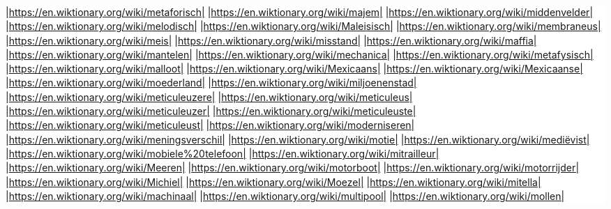 |https://en.wiktionary.org/wiki/metaforisch|
|https://en.wiktionary.org/wiki/majem|
|https://en.wiktionary.org/wiki/middenvelder|
|https://en.wiktionary.org/wiki/melodisch|
|https://en.wiktionary.org/wiki/Maleisisch|
|https://en.wiktionary.org/wiki/membraneus|
|https://en.wiktionary.org/wiki/meis|
|https://en.wiktionary.org/wiki/misstand|
|https://en.wiktionary.org/wiki/maffia|
|https://en.wiktionary.org/wiki/mantelen|
|https://en.wiktionary.org/wiki/mechanica|
|https://en.wiktionary.org/wiki/metafysisch|
|https://en.wiktionary.org/wiki/malloot|
|https://en.wiktionary.org/wiki/Mexicaans|
|https://en.wiktionary.org/wiki/Mexicaanse|
|https://en.wiktionary.org/wiki/moederland|
|https://en.wiktionary.org/wiki/miljoenenstad|
|https://en.wiktionary.org/wiki/meticuleuzere|
|https://en.wiktionary.org/wiki/meticuleus|
|https://en.wiktionary.org/wiki/meticuleuzer|
|https://en.wiktionary.org/wiki/meticuleuste|
|https://en.wiktionary.org/wiki/meticuleust|
|https://en.wiktionary.org/wiki/moderniseren|
|https://en.wiktionary.org/wiki/meningsverschil|
|https://en.wiktionary.org/wiki/motie|
|https://en.wiktionary.org/wiki/mediëvist|
|https://en.wiktionary.org/wiki/mobiele%20telefoon|
|https://en.wiktionary.org/wiki/mitrailleur|
|https://en.wiktionary.org/wiki/Meeren|
|https://en.wiktionary.org/wiki/motorboot|
|https://en.wiktionary.org/wiki/motorrijder|
|https://en.wiktionary.org/wiki/Michiel|
|https://en.wiktionary.org/wiki/Moezel|
|https://en.wiktionary.org/wiki/mitella|
|https://en.wiktionary.org/wiki/machinaal|
|https://en.wiktionary.org/wiki/multipool|
|https://en.wiktionary.org/wiki/mollen|